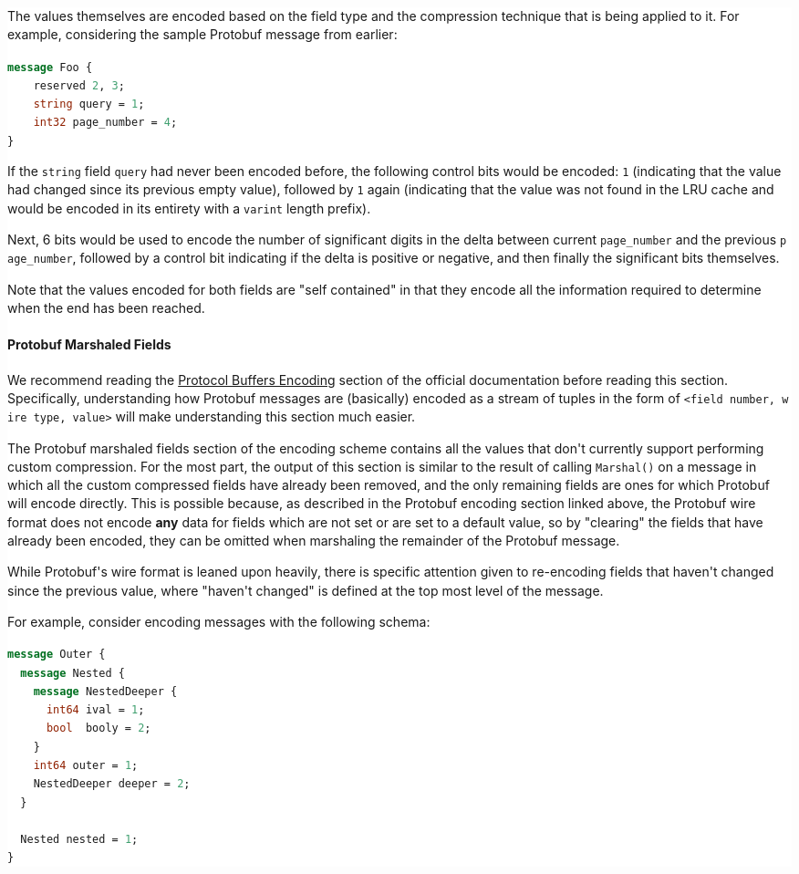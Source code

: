 The values themselves are encoded based on the field type and the compression technique that is being applied to it. For example, considering the sample Protobuf message from earlier:

```protobuf
message Foo {
	reserved 2, 3;
	string query = 1;
	int32 page_number = 4;
}
```

If the `string` field `query` had never been encoded before, the following control bits would be encoded: `1` (indicating that the value had changed since its previous empty value), followed by `1` again (indicating that the value was not found in the LRU cache and would be encoded in its entirety with a `varint` length prefix).

Next, 6 bits would be used to encode the number of significant digits in the delta between current `page_number` and the previous `page_number`, followed by a control bit indicating if the delta is positive or negative, and then finally the significant bits themselves.

Note that the values encoded for both fields are "self contained" in that they encode all the information required to determine when the end has been reached.

#### Protobuf Marshaled Fields

We recommend reading the [Protocol Buffers Encoding](https://developers.google.com/protocol-buffers/docs/encoding) section of the official documentation before reading this section.
Specifically, understanding how Protobuf messages are (basically) encoded as a stream of tuples in the form of `<field number, wire type, value>` will make understanding this section much easier.

The Protobuf marshaled fields section of the encoding scheme contains all the values that don't currently support performing custom compression.
For the most part, the output of this section is similar to the result of calling `Marshal()` on a message in which all the custom compressed fields have already been removed, and the only remaining fields are ones for which Protobuf will encode directly.
This is possible because, as described in the Protobuf encoding section linked above, the Protobuf wire format does not encode **any** data for fields which are not set or are set to a default value, so by "clearing" the fields that have already been encoded, they can be omitted when marshaling the remainder of the Protobuf message.

While Protobuf's wire format is leaned upon heavily, there is specific attention given to re-encoding fields that haven't changed since the previous value, where "haven't changed" is defined at the top most level of the message.

For example, consider encoding messages with the following schema:

```protobuf
message Outer {
  message Nested {
    message NestedDeeper {
      int64 ival = 1;
      bool  booly = 2;
    }
    int64 outer = 1;
    NestedDeeper deeper = 2;
  }

  Nested nested = 1;
}
```
